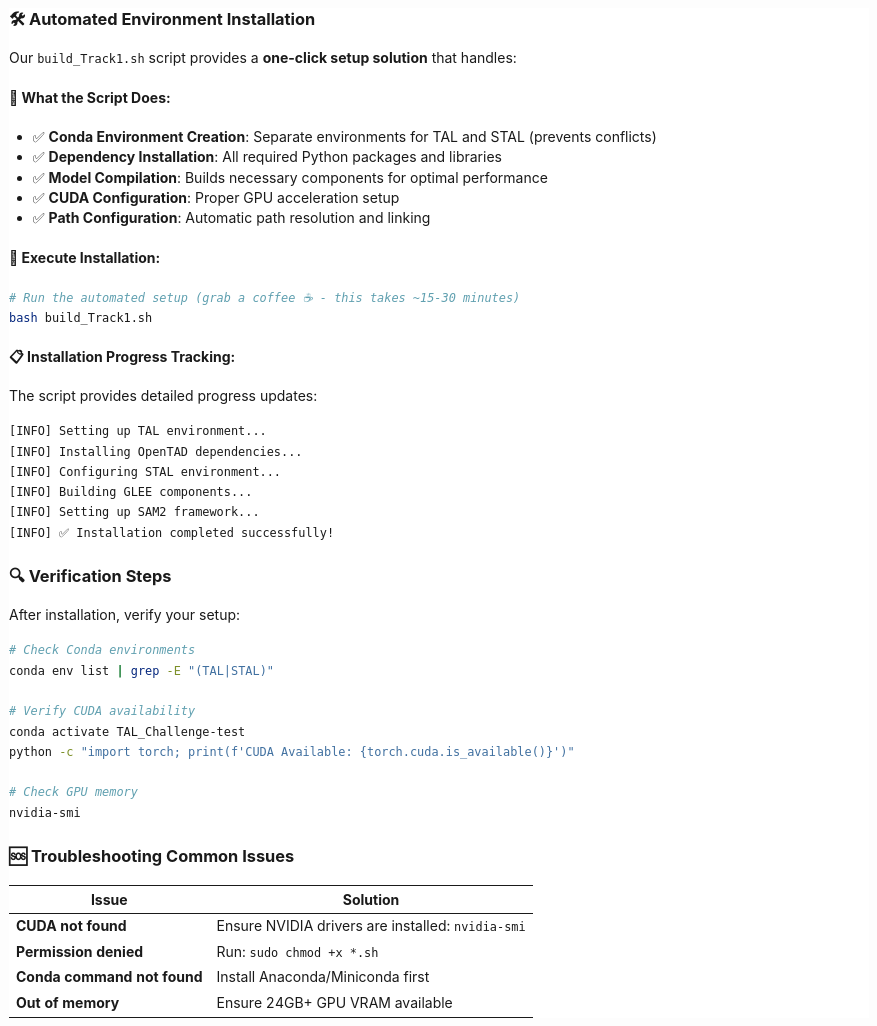 ### 🛠️ **Automated Environment Installation**

Our `build_Track1.sh` script provides a **one-click setup solution** that handles:

#### 🔧 **What the Script Does:**
- ✅ **Conda Environment Creation**: Separate environments for TAL and STAL (prevents conflicts)
- ✅ **Dependency Installation**: All required Python packages and libraries
- ✅ **Model Compilation**: Builds necessary components for optimal performance
- ✅ **CUDA Configuration**: Proper GPU acceleration setup
- ✅ **Path Configuration**: Automatic path resolution and linking

#### 🚀 **Execute Installation:**

```bash
# Run the automated setup (grab a coffee ☕ - this takes ~15-30 minutes)
bash build_Track1.sh
```

#### 📋 **Installation Progress Tracking:**

The script provides detailed progress updates:
```
[INFO] Setting up TAL environment...
[INFO] Installing OpenTAD dependencies...
[INFO] Configuring STAL environment...  
[INFO] Building GLEE components...
[INFO] Setting up SAM2 framework...
[INFO] ✅ Installation completed successfully!
```

### 🔍 **Verification Steps**

After installation, verify your setup:

```bash
# Check Conda environments
conda env list | grep -E "(TAL|STAL)"

# Verify CUDA availability
conda activate TAL_Challenge-test
python -c "import torch; print(f'CUDA Available: {torch.cuda.is_available()}')"

# Check GPU memory
nvidia-smi
```

### 🆘 **Troubleshooting Common Issues**

| Issue | Solution |
|-------|----------|
| **CUDA not found** | Ensure NVIDIA drivers are installed: `nvidia-smi` |
| **Permission denied** | Run: `sudo chmod +x *.sh` |
| **Conda command not found** | Install Anaconda/Miniconda first |
| **Out of memory** | Ensure 24GB+ GPU VRAM available |
